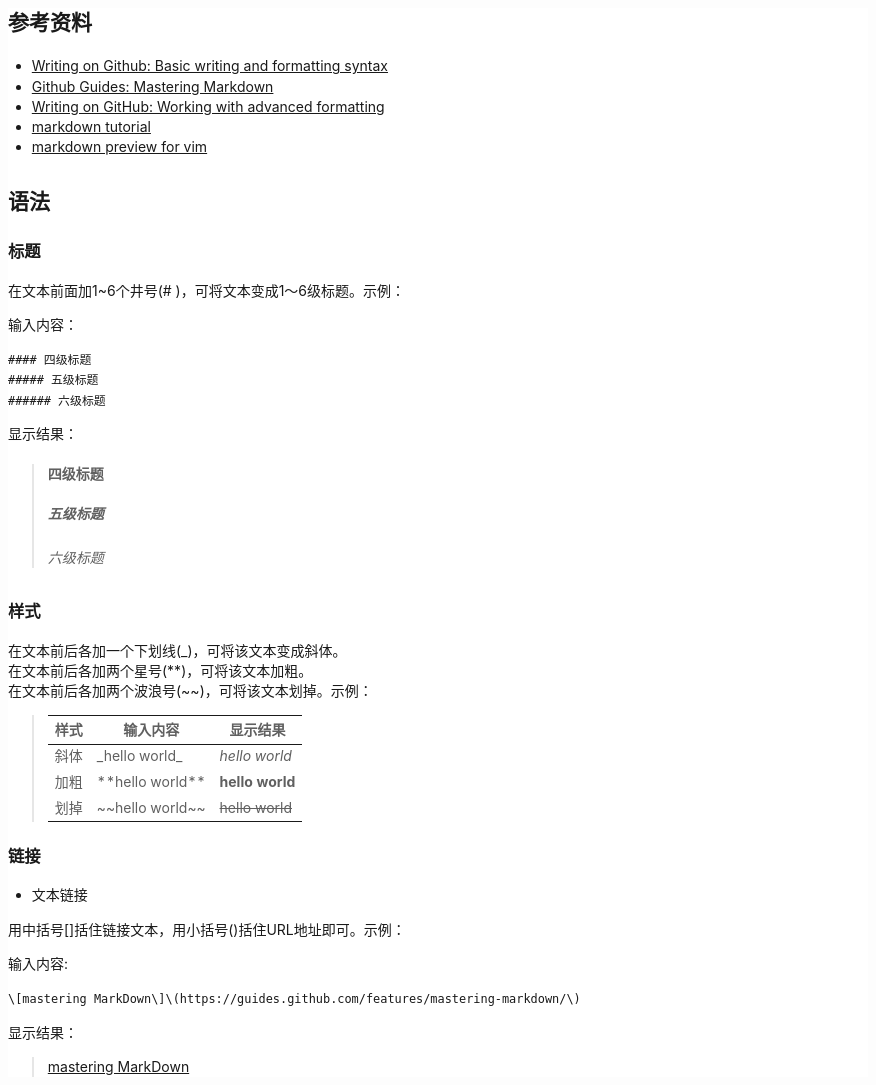 ## 参考资料

* [Writing on Github: Basic writing and formatting syntax](https://help.github.com/articles/basic-writing-and-formatting-syntax/)
* [Github Guides: Mastering Markdown](https://guides.github.com/features/mastering-markdown/)
* [Writing on GitHub: Working with advanced formatting](https://help.github.com/articles/working-with-advanced-formatting/)
* [markdown tutorial](http://www.markdowntutorial.com/)
* [markdown preview for vim](https://github.com/iamcco/markdown-preview.vim)

## 语法

### 标题  

在文本前面加1~6个井号(# )，可将文本变成1～6级标题。示例：  

输入内容：

	#### 四级标题  
	##### 五级标题  
	###### 六级标题

显示结果：
>#### 四级标题 
>##### 五级标题 
>###### 六级标题 

### 样式

在文本前后各加一个下划线(\_)，可将该文本变成斜体。  
在文本前后各加两个星号(\*\*)，可将该文本加粗。  
在文本前后各加两个波浪号(\~\~)，可将该文本划掉。示例：

>样式 | 输入内容 | 显示结果
>---- | -------- | --------
>斜体 | \_hello world\_ | _hello world_
>加粗 | \*\*hello world\*\* | **hello world**
>划掉 | \~\~hello world\~\~ | ~~hello world~~

### 链接

* 文本链接

用中括号[]括住链接文本，用小括号()括住URL地址即可。示例：

输入内容:

    \[mastering MarkDown\]\(https://guides.github.com/features/mastering-markdown/\) 

显示结果：

>[mastering MarkDown](https://guides.github.com/features/mastering-markdown/)

